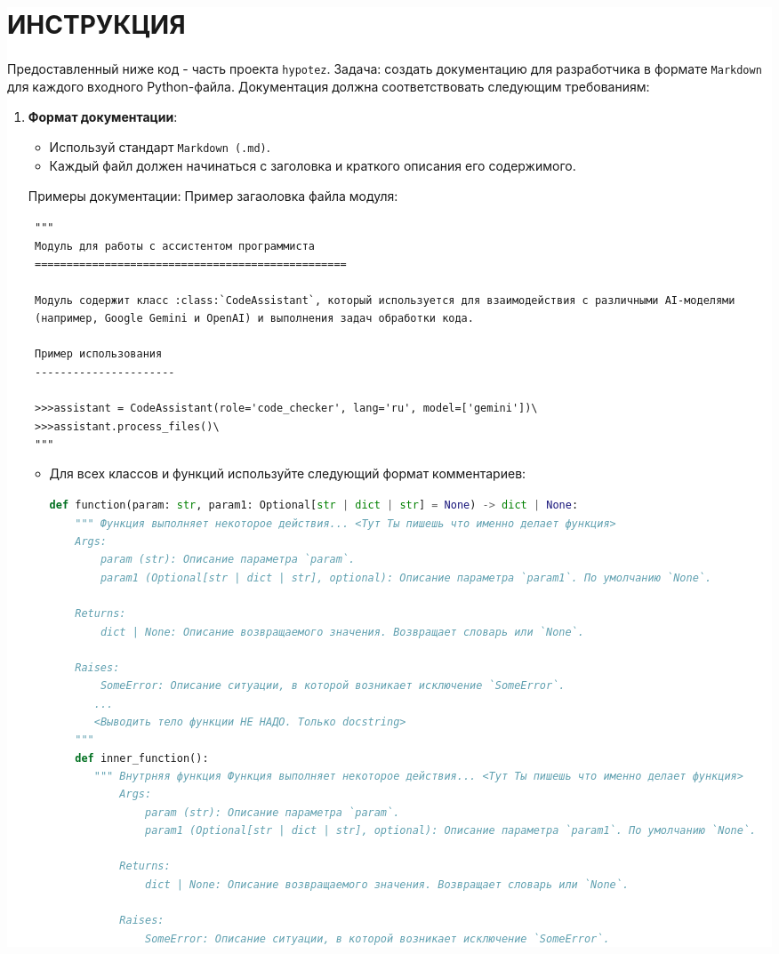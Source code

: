 # ИНСТРУКЦИЯ

Предоставленный ниже код - часть проекта `hypotez`. Задача: создать документацию для разработчика в формате `Markdown` для каждого входного Python-файла.
Документация должна соответствовать следующим требованиям:

1. **Формат документации**:
   - Используй стандарт `Markdown (.md)`.
   - Каждый файл должен начинаться с заголовка и краткого описания его содержимого.

   Примеры документации: Пример загаоловка файла модуля:

        """
        Модуль для работы с ассистентом программиста
        =================================================

        Модуль содержит класс :class:`CodeAssistant`, который используется для взаимодействия с различными AI-моделями
        (например, Google Gemini и OpenAI) и выполнения задач обработки кода.

        Пример использования
        ----------------------

        >>>assistant = CodeAssistant(role='code_checker', lang='ru', model=['gemini'])\
        >>>assistant.process_files()\
        """

   - Для всех классов и функций используйте следующий формат комментариев:
     ```python
     def function(param: str, param1: Optional[str | dict | str] = None) -> dict | None:
         """ Функция выполняет некоторое действия... <Тут Ты пишешь что именно делает функция>
         Args:
             param (str): Описание параметра `param`.
             param1 (Optional[str | dict | str], optional): Описание параметра `param1`. По умолчанию `None`.

         Returns:
             dict | None: Описание возвращаемого значения. Возвращает словарь или `None`.

         Raises:
             SomeError: Описание ситуации, в которой возникает исключение `SomeError`.
            ...
            <Выводить тело функции НЕ НАДО. Только docstring>
         """
         def inner_function():
            """ Внутрняя функция Функция выполняет некоторое действия... <Тут Ты пишешь что именно делает функция>
                Args:
                    param (str): Описание параметра `param`.
                    param1 (Optional[str | dict | str], optional): Описание параметра `param1`. По умолчанию `None`.

                Returns:
                    dict | None: Описание возвращаемого значения. Возвращает словарь или `None`.

                Raises:
                    SomeError: Описание ситуации, в которой возникает исключение `SomeError`.
